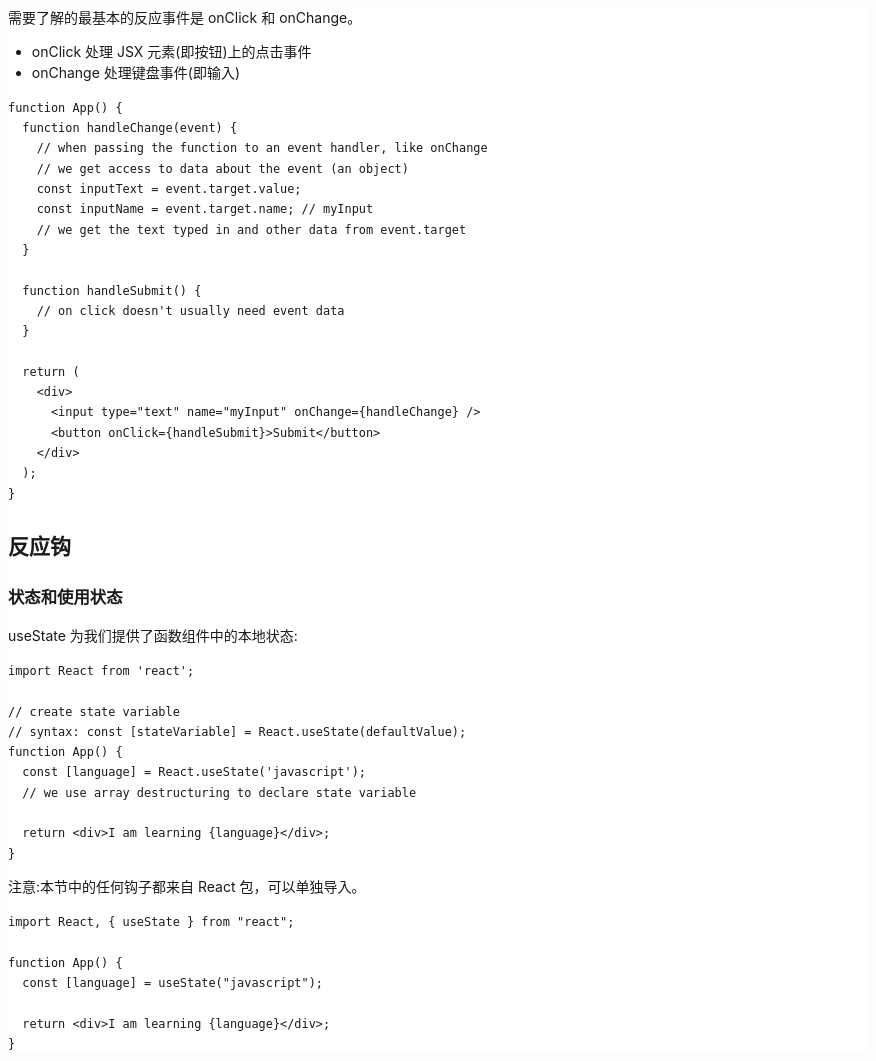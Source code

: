 需要了解的最基本的反应事件是 onClick 和 onChange。

*   onClick 处理 JSX 元素(即按钮)上的点击事件
*   onChange 处理键盘事件(即输入)

```
function App() {
  function handleChange(event) {
    // when passing the function to an event handler, like onChange
    // we get access to data about the event (an object)
    const inputText = event.target.value;
    const inputName = event.target.name; // myInput
    // we get the text typed in and other data from event.target
  }

  function handleSubmit() {
    // on click doesn't usually need event data
  }

  return (
    <div>
      <input type="text" name="myInput" onChange={handleChange} />
      <button onClick={handleSubmit}>Submit</button>
    </div>
  );
} 
```

## 反应钩

### 状态和使用状态

useState 为我们提供了函数组件中的本地状态:

```
import React from 'react';

// create state variable
// syntax: const [stateVariable] = React.useState(defaultValue);
function App() {
  const [language] = React.useState('javascript');
  // we use array destructuring to declare state variable

  return <div>I am learning {language}</div>;
} 
```

注意:本节中的任何钩子都来自 React 包，可以单独导入。

```
import React, { useState } from "react";

function App() {
  const [language] = useState("javascript");

  return <div>I am learning {language}</div>;
} 
```
